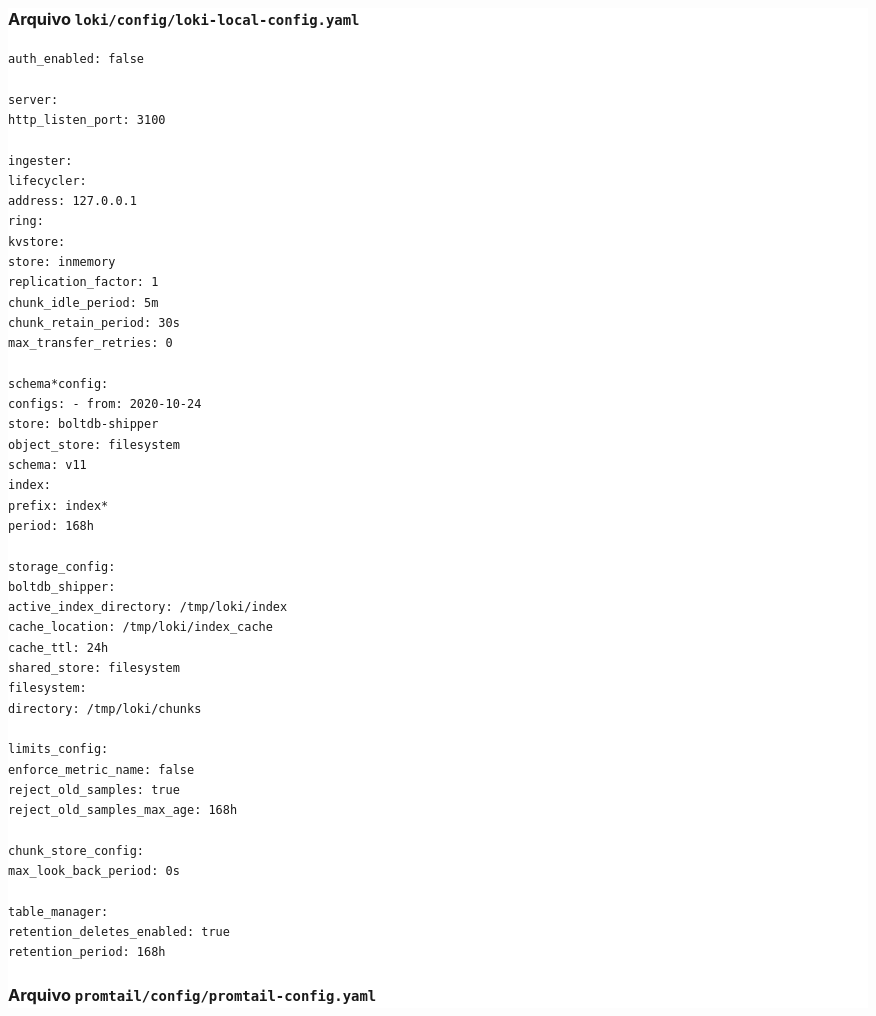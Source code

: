 ### Arquivo `loki/config/loki-local-config.yaml`

```
auth_enabled: false

server:
http_listen_port: 3100

ingester:
lifecycler:
address: 127.0.0.1
ring:
kvstore:
store: inmemory
replication_factor: 1
chunk_idle_period: 5m
chunk_retain_period: 30s
max_transfer_retries: 0

schema*config:
configs: - from: 2020-10-24
store: boltdb-shipper
object_store: filesystem
schema: v11
index:
prefix: index*
period: 168h

storage_config:
boltdb_shipper:
active_index_directory: /tmp/loki/index
cache_location: /tmp/loki/index_cache
cache_ttl: 24h
shared_store: filesystem
filesystem:
directory: /tmp/loki/chunks

limits_config:
enforce_metric_name: false
reject_old_samples: true
reject_old_samples_max_age: 168h

chunk_store_config:
max_look_back_period: 0s

table_manager:
retention_deletes_enabled: true
retention_period: 168h
```

### Arquivo `promtail/config/promtail-config.yaml`
